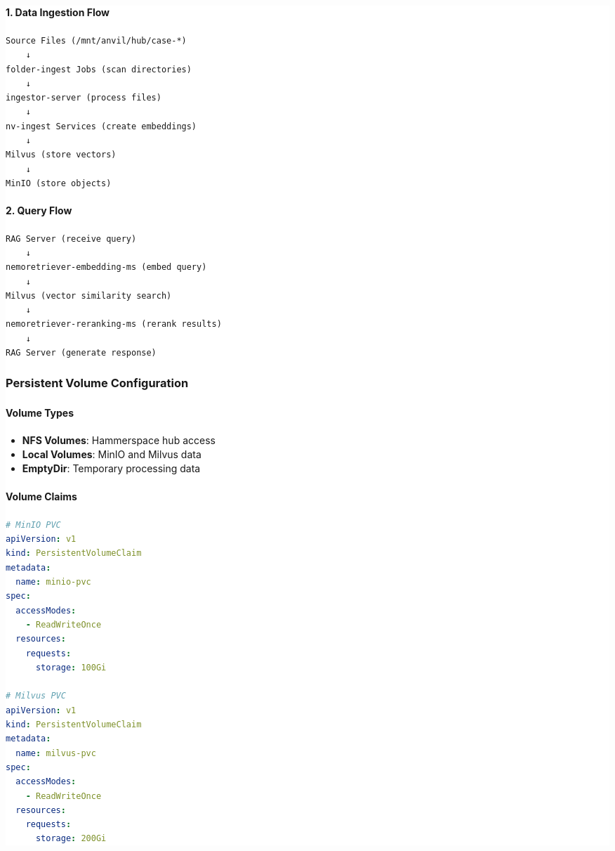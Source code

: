 #### 1. Data Ingestion Flow
```
Source Files (/mnt/anvil/hub/case-*) 
    ↓
folder-ingest Jobs (scan directories)
    ↓
ingestor-server (process files)
    ↓
nv-ingest Services (create embeddings)
    ↓
Milvus (store vectors)
    ↓
MinIO (store objects)
```

#### 2. Query Flow
```
RAG Server (receive query)
    ↓
nemoretriever-embedding-ms (embed query)
    ↓
Milvus (vector similarity search)
    ↓
nemoretriever-reranking-ms (rerank results)
    ↓
RAG Server (generate response)
```

### Persistent Volume Configuration

#### Volume Types
- **NFS Volumes**: Hammerspace hub access
- **Local Volumes**: MinIO and Milvus data
- **EmptyDir**: Temporary processing data

#### Volume Claims
```yaml
# MinIO PVC
apiVersion: v1
kind: PersistentVolumeClaim
metadata:
  name: minio-pvc
spec:
  accessModes:
    - ReadWriteOnce
  resources:
    requests:
      storage: 100Gi

# Milvus PVC
apiVersion: v1
kind: PersistentVolumeClaim
metadata:
  name: milvus-pvc
spec:
  accessModes:
    - ReadWriteOnce
  resources:
    requests:
      storage: 200Gi
```
